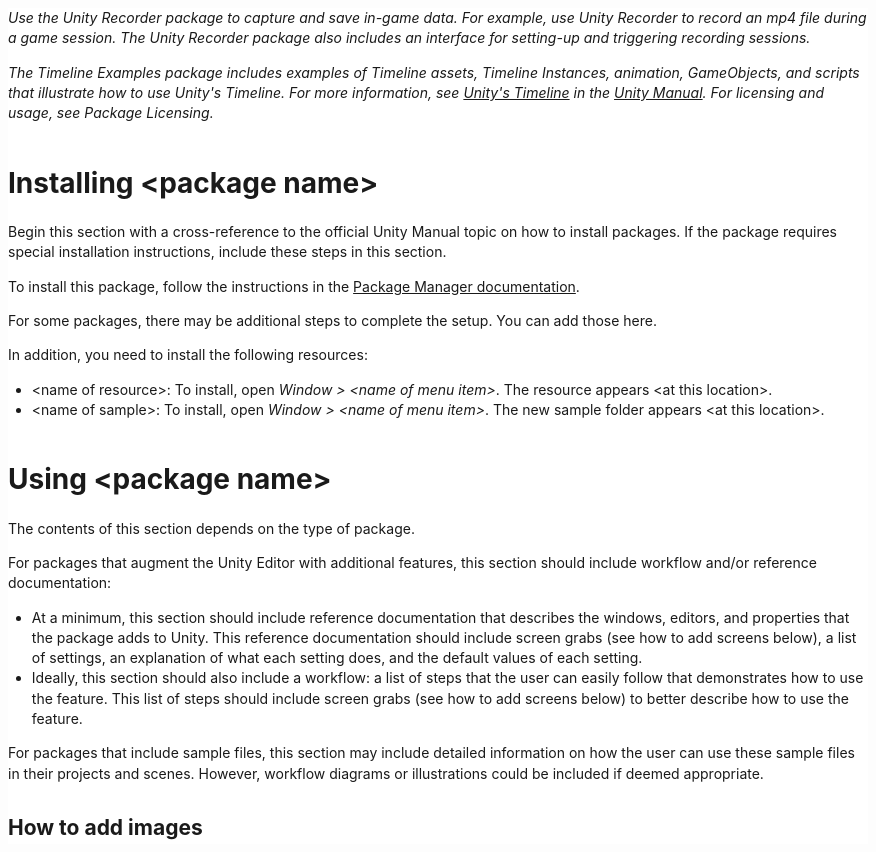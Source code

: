 *Use the Unity Recorder package to capture and save in-game data. For example, use Unity Recorder to record an mp4 file during a game session. The Unity Recorder package also includes an interface for setting-up and triggering recording sessions.*

*The Timeline Examples package includes examples of Timeline assets, Timeline Instances, animation, GameObjects, and scripts that illustrate how to use Unity's Timeline. For more information, see [ Unity's Timeline](https://docs.unity3d.com/Manual/TimelineSection.html) in the [Unity Manual](https://docs.unity3d.com). For licensing and usage, see Package Licensing.*
>>>

# Installing &lt;package name&gt;
>>>
Begin this section with a cross-reference to the official Unity Manual topic on how to install packages. If the package requires special installation instructions, include these steps in this section.
>>>

To install this package, follow the instructions in the [Package Manager documentation](https://docs.unity3d.com/Packages/com.unity.package-manager-ui@latest/index.html). 

>>>
For some packages, there may be additional steps to complete the setup. You can add those here.
>>>

In addition, you need to install the following resources:

 - &lt;name of resource&gt;: To install, open *Window > &lt;name of menu item&gt;*. The resource appears &lt;at this location&gt;.
 - &lt;name of sample&gt;: To install, open *Window > &lt;name of menu item&gt;*. The new sample folder appears &lt;at this location&gt;.


<a name="UsingPackageName"></a>
# Using &lt;package name&gt;
>>>
The contents of this section depends on the type of package.

For packages that augment the Unity Editor with additional features, this section should include workflow and/or reference documentation:

* At a minimum, this section should include reference documentation that describes the windows, editors, and properties that the package adds to Unity. This reference documentation should include screen grabs (see how to add screens below), a list of settings, an explanation of what each setting does, and the default values of each setting.
* Ideally, this section should also include a workflow: a list of steps that the user can easily follow that demonstrates how to use the feature. This list of steps should include screen grabs (see how to add screens below) to better describe how to use the feature.

For packages that include sample files, this section may include detailed information on how the user can use these sample files in their projects and scenes. However, workflow diagrams or illustrations could be included if deemed appropriate.

## How to add images
